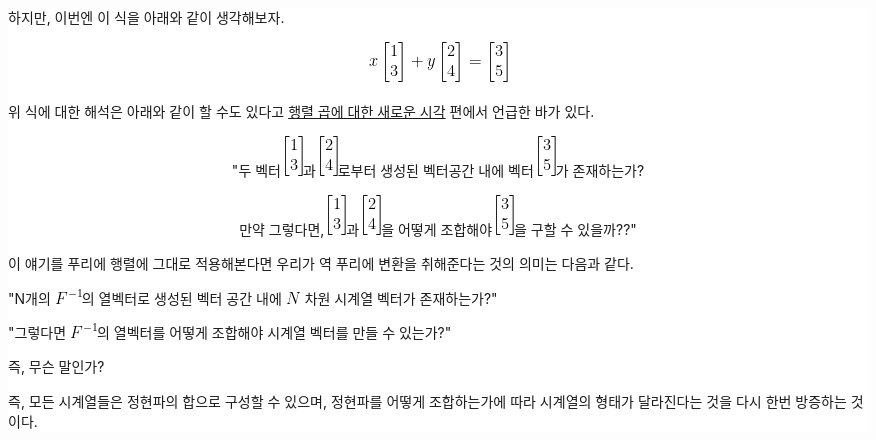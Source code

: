 하지만, 이번엔 이 식을 아래와 같이 생각해보자.

<p align = "center"> <img src = "https://raw.githubusercontent.com/angeloyeo/angeloyeo.github.io/master/equations/2020-11-08-linear_algebra_and_Fourier_transform/eq64.png"> </p>

위 식에 대한 해석은 아래와 같이 할 수도 있다고 [행렬 곱에 대한 새로운 시각](https://angeloyeo.github.io/2020/09/08/matrix_multiplication.html) 편에서 언급한 바가 있다.

<center>

  "두 벡터 <img src = "https://raw.githubusercontent.com/angeloyeo/angeloyeo.github.io/master/equations/2020-11-08-linear_algebra_and_Fourier_transform/eq65.png">과 <img src = "https://raw.githubusercontent.com/angeloyeo/angeloyeo.github.io/master/equations/2020-11-08-linear_algebra_and_Fourier_transform/eq66.png">로부터 생성된  벡터공간 내에 벡터 <img src = "https://raw.githubusercontent.com/angeloyeo/angeloyeo.github.io/master/equations/2020-11-08-linear_algebra_and_Fourier_transform/eq67.png">가 존재하는가? 

</center>

<center>

  만약 그렇다면,  <img src = "https://raw.githubusercontent.com/angeloyeo/angeloyeo.github.io/master/equations/2020-11-08-linear_algebra_and_Fourier_transform/eq68.png">과 <img src = "https://raw.githubusercontent.com/angeloyeo/angeloyeo.github.io/master/equations/2020-11-08-linear_algebra_and_Fourier_transform/eq69.png">을 어떻게 조합해야 <img src = "https://raw.githubusercontent.com/angeloyeo/angeloyeo.github.io/master/equations/2020-11-08-linear_algebra_and_Fourier_transform/eq70.png">을 구할 수 있을까??"

</center>

이 얘기를 푸리에 행렬에 그대로 적용해본다면 우리가 역 푸리에 변환을 취해준다는 것의 의미는 다음과 같다.

"N개의 <img src = "https://raw.githubusercontent.com/angeloyeo/angeloyeo.github.io/master/equations/2020-11-08-linear_algebra_and_Fourier_transform/eq71.png">의 열벡터로 생성된 벡터 공간 내에 <img src = "https://raw.githubusercontent.com/angeloyeo/angeloyeo.github.io/master/equations/2020-11-08-linear_algebra_and_Fourier_transform/eq72.png"> 차원 시계열 벡터가 존재하는가?"

"그렇다면 <img src = "https://raw.githubusercontent.com/angeloyeo/angeloyeo.github.io/master/equations/2020-11-08-linear_algebra_and_Fourier_transform/eq73.png">의 열벡터를 어떻게 조합해야 시계열 벡터를 만들 수 있는가?"

즉, 무슨 말인가?

즉, 모든 시계열들은 정현파의 합으로 구성할 수 있으며, 정현파를 어떻게 조합하는가에 따라 시계열의 형태가 달라진다는 것을 다시 한번 방증하는 것이다.


<center>
<iframe width="560" height="315" src="https://www.youtube.com/embed/cczgJiqpslU" title="YouTube video player" frameborder="0" allow="accelerometer; autoplay; clipboard-write; encrypted-media; gyroscope; picture-in-picture" allowfullscreen></iframe></center>

